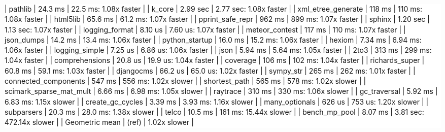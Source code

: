 | pathlib                    | 24.3 ms                                                  | 22.5 ms: 1.08x faster                                                   |
| k_core                     | 2.99 sec                                                 | 2.77 sec: 1.08x faster                                                  |
| xml_etree_generate         | 118 ms                                                   | 110 ms: 1.08x faster                                                    |
| html5lib                   | 65.6 ms                                                  | 61.2 ms: 1.07x faster                                                   |
| pprint_safe_repr           | 962 ms                                                   | 899 ms: 1.07x faster                                                    |
| sphinx                     | 1.20 sec                                                 | 1.13 sec: 1.07x faster                                                  |
| logging_format             | 8.10 us                                                  | 7.60 us: 1.07x faster                                                   |
| meteor_contest             | 117 ms                                                   | 110 ms: 1.07x faster                                                    |
| json_dumps                 | 14.2 ms                                                  | 13.4 ms: 1.06x faster                                                   |
| python_startup             | 16.0 ms                                                  | 15.2 ms: 1.06x faster                                                   |
| hexiom                     | 7.34 ms                                                  | 6.94 ms: 1.06x faster                                                   |
| logging_simple             | 7.25 us                                                  | 6.86 us: 1.06x faster                                                   |
| json                       | 5.94 ms                                                  | 5.64 ms: 1.05x faster                                                   |
| 2to3                       | 313 ms                                                   | 299 ms: 1.04x faster                                                    |
| comprehensions             | 20.8 us                                                  | 19.9 us: 1.04x faster                                                   |
| coverage                   | 106 ms                                                   | 102 ms: 1.04x faster                                                    |
| richards_super             | 60.8 ms                                                  | 59.1 ms: 1.03x faster                                                   |
| djangocms                  | 66.2 us                                                  | 65.0 us: 1.02x faster                                                   |
| sympy_str                  | 265 ms                                                   | 262 ms: 1.01x faster                                                    |
| connected_components       | 547 ms                                                   | 556 ms: 1.02x slower                                                    |
| shortest_path              | 565 ms                                                   | 578 ms: 1.02x slower                                                    |
| scimark_sparse_mat_mult    | 6.66 ms                                                  | 6.98 ms: 1.05x slower                                                   |
| raytrace                   | 310 ms                                                   | 330 ms: 1.06x slower                                                    |
| gc_traversal               | 5.92 ms                                                  | 6.83 ms: 1.15x slower                                                   |
| create_gc_cycles           | 3.39 ms                                                  | 3.93 ms: 1.16x slower                                                   |
| many_optionals             | 626 us                                                   | 753 us: 1.20x slower                                                    |
| subparsers                 | 20.3 ms                                                  | 28.0 ms: 1.38x slower                                                   |
| telco                      | 10.5 ms                                                  | 161 ms: 15.44x slower                                                   |
| bench_mp_pool              | 8.07 ms                                                  | 3.81 sec: 472.14x slower                                                |
| Geometric mean             | (ref)                                                    | 1.02x slower                                                            |
